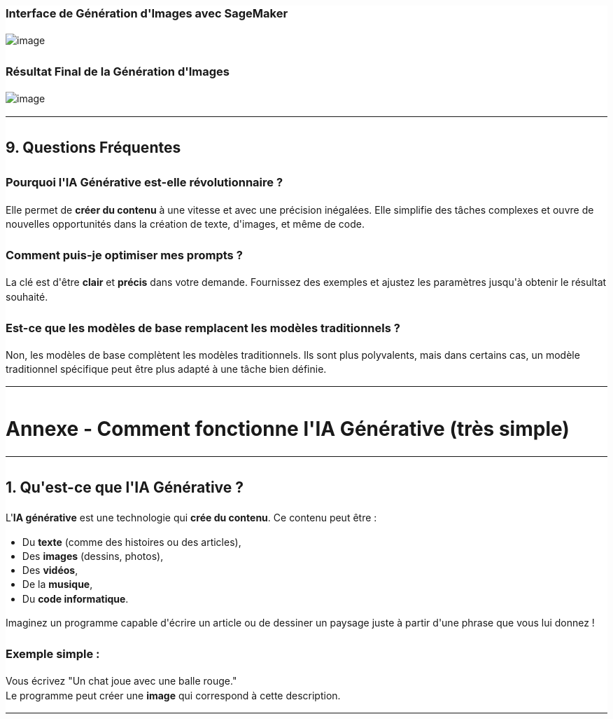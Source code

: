 ### Interface de Génération d'Images avec SageMaker

![image](https://github.com/user-attachments/assets/f0df0c1d-842c-4575-aa35-5fc172e08e70)

### Résultat Final de la Génération d'Images

![image](https://github.com/user-attachments/assets/52fc8f93-d278-4e54-bf32-cf47c4733c09)

---

## 9. Questions Fréquentes

### Pourquoi l'IA Générative est-elle révolutionnaire ?
Elle permet de **créer du contenu** à une vitesse et avec une précision inégalées. Elle simplifie des tâches complexes et ouvre de nouvelles opportunités dans la création de texte, d'images, et même de code.

### Comment puis-je optimiser mes prompts ?
La clé est d'être **clair** et **précis** dans votre demande. Fournissez des exemples et ajustez les paramètres jusqu'à obtenir le résultat souhaité.

### Est-ce que les modèles de base remplacent les modèles traditionnels ?
Non, les modèles de base complètent les modèles traditionnels. Ils sont plus polyvalents, mais dans certains cas, un modèle traditionnel spécifique peut être plus adapté à une tâche bien définie.

----------
# Annexe - Comment fonctionne l'IA Générative (très simple)
---------

## 1. Qu'est-ce que l'IA Générative ?

L'**IA générative** est une technologie qui **crée du contenu**. Ce contenu peut être :
- Du **texte** (comme des histoires ou des articles),
- Des **images** (dessins, photos),
- Des **vidéos**,
- De la **musique**,
- Du **code informatique**.

Imaginez un programme capable d'écrire un article ou de dessiner un paysage juste à partir d'une phrase que vous lui donnez !

### Exemple simple :
Vous écrivez "Un chat joue avec une balle rouge."  
Le programme peut créer une **image** qui correspond à cette description.

---

